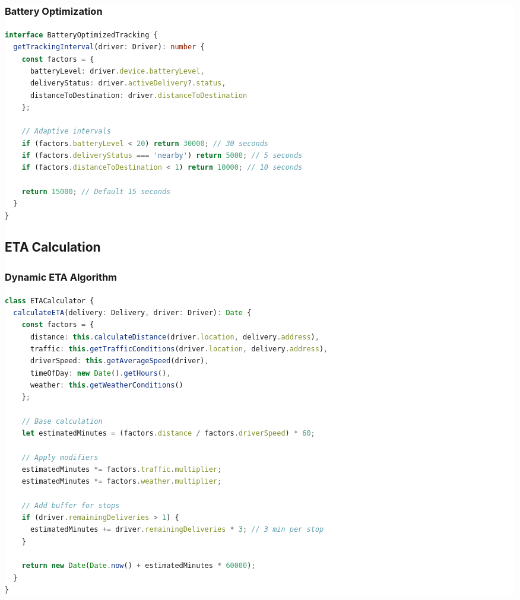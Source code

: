 ### Battery Optimization
```typescript
interface BatteryOptimizedTracking {
  getTrackingInterval(driver: Driver): number {
    const factors = {
      batteryLevel: driver.device.batteryLevel,
      deliveryStatus: driver.activeDelivery?.status,
      distanceToDestination: driver.distanceToDestination
    };
    
    // Adaptive intervals
    if (factors.batteryLevel < 20) return 30000; // 30 seconds
    if (factors.deliveryStatus === 'nearby') return 5000; // 5 seconds
    if (factors.distanceToDestination < 1) return 10000; // 10 seconds
    
    return 15000; // Default 15 seconds
  }
}
```

## ETA Calculation

### Dynamic ETA Algorithm
```typescript
class ETACalculator {
  calculateETA(delivery: Delivery, driver: Driver): Date {
    const factors = {
      distance: this.calculateDistance(driver.location, delivery.address),
      traffic: this.getTrafficConditions(driver.location, delivery.address),
      driverSpeed: this.getAverageSpeed(driver),
      timeOfDay: new Date().getHours(),
      weather: this.getWeatherConditions()
    };
    
    // Base calculation
    let estimatedMinutes = (factors.distance / factors.driverSpeed) * 60;
    
    // Apply modifiers
    estimatedMinutes *= factors.traffic.multiplier;
    estimatedMinutes *= factors.weather.multiplier;
    
    // Add buffer for stops
    if (driver.remainingDeliveries > 1) {
      estimatedMinutes += driver.remainingDeliveries * 3; // 3 min per stop
    }
    
    return new Date(Date.now() + estimatedMinutes * 60000);
  }
}
```
